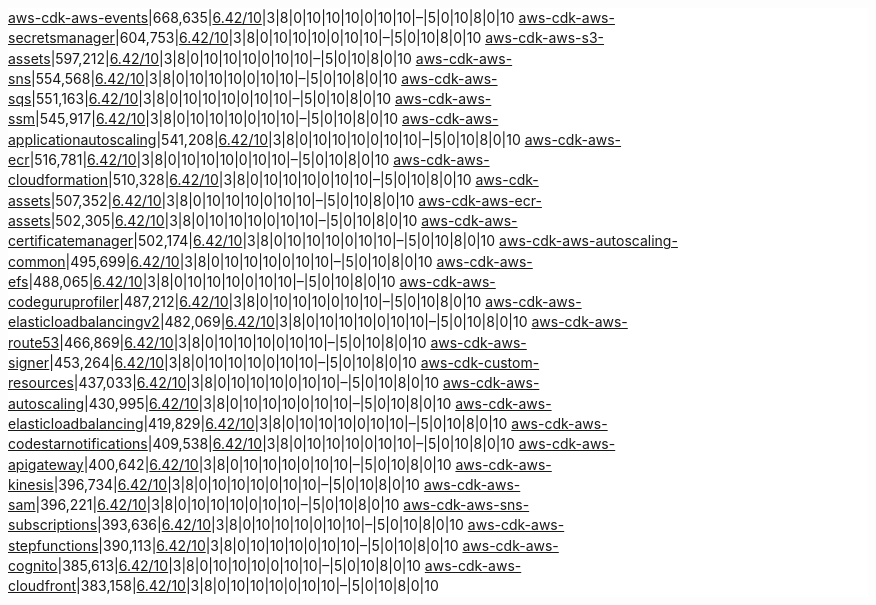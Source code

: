 [aws-cdk-aws-events](https://pypi.org/project/aws-cdk-aws-events)|668,635|[6.42/10](https://deps.dev/pypi/aws-cdk-aws-events)|3|8|0|10|10|10|0|10|10|–|5|0|10|8|0|10
[aws-cdk-aws-secretsmanager](https://pypi.org/project/aws-cdk-aws-secretsmanager)|604,753|[6.42/10](https://deps.dev/pypi/aws-cdk-aws-secretsmanager)|3|8|0|10|10|10|0|10|10|–|5|0|10|8|0|10
[aws-cdk-aws-s3-assets](https://pypi.org/project/aws-cdk-aws-s3-assets)|597,212|[6.42/10](https://deps.dev/pypi/aws-cdk-aws-s3-assets)|3|8|0|10|10|10|0|10|10|–|5|0|10|8|0|10
[aws-cdk-aws-sns](https://pypi.org/project/aws-cdk-aws-sns)|554,568|[6.42/10](https://deps.dev/pypi/aws-cdk-aws-sns)|3|8|0|10|10|10|0|10|10|–|5|0|10|8|0|10
[aws-cdk-aws-sqs](https://pypi.org/project/aws-cdk-aws-sqs)|551,163|[6.42/10](https://deps.dev/pypi/aws-cdk-aws-sqs)|3|8|0|10|10|10|0|10|10|–|5|0|10|8|0|10
[aws-cdk-aws-ssm](https://pypi.org/project/aws-cdk-aws-ssm)|545,917|[6.42/10](https://deps.dev/pypi/aws-cdk-aws-ssm)|3|8|0|10|10|10|0|10|10|–|5|0|10|8|0|10
[aws-cdk-aws-applicationautoscaling](https://pypi.org/project/aws-cdk-aws-applicationautoscaling)|541,208|[6.42/10](https://deps.dev/pypi/aws-cdk-aws-applicationautoscaling)|3|8|0|10|10|10|0|10|10|–|5|0|10|8|0|10
[aws-cdk-aws-ecr](https://pypi.org/project/aws-cdk-aws-ecr)|516,781|[6.42/10](https://deps.dev/pypi/aws-cdk-aws-ecr)|3|8|0|10|10|10|0|10|10|–|5|0|10|8|0|10
[aws-cdk-aws-cloudformation](https://pypi.org/project/aws-cdk-aws-cloudformation)|510,328|[6.42/10](https://deps.dev/pypi/aws-cdk-aws-cloudformation)|3|8|0|10|10|10|0|10|10|–|5|0|10|8|0|10
[aws-cdk-assets](https://pypi.org/project/aws-cdk-assets)|507,352|[6.42/10](https://deps.dev/pypi/aws-cdk-assets)|3|8|0|10|10|10|0|10|10|–|5|0|10|8|0|10
[aws-cdk-aws-ecr-assets](https://pypi.org/project/aws-cdk-aws-ecr-assets)|502,305|[6.42/10](https://deps.dev/pypi/aws-cdk-aws-ecr-assets)|3|8|0|10|10|10|0|10|10|–|5|0|10|8|0|10
[aws-cdk-aws-certificatemanager](https://pypi.org/project/aws-cdk-aws-certificatemanager)|502,174|[6.42/10](https://deps.dev/pypi/aws-cdk-aws-certificatemanager)|3|8|0|10|10|10|0|10|10|–|5|0|10|8|0|10
[aws-cdk-aws-autoscaling-common](https://pypi.org/project/aws-cdk-aws-autoscaling-common)|495,699|[6.42/10](https://deps.dev/pypi/aws-cdk-aws-autoscaling-common)|3|8|0|10|10|10|0|10|10|–|5|0|10|8|0|10
[aws-cdk-aws-efs](https://pypi.org/project/aws-cdk-aws-efs)|488,065|[6.42/10](https://deps.dev/pypi/aws-cdk-aws-efs)|3|8|0|10|10|10|0|10|10|–|5|0|10|8|0|10
[aws-cdk-aws-codeguruprofiler](https://pypi.org/project/aws-cdk-aws-codeguruprofiler)|487,212|[6.42/10](https://deps.dev/pypi/aws-cdk-aws-codeguruprofiler)|3|8|0|10|10|10|0|10|10|–|5|0|10|8|0|10
[aws-cdk-aws-elasticloadbalancingv2](https://pypi.org/project/aws-cdk-aws-elasticloadbalancingv2)|482,069|[6.42/10](https://deps.dev/pypi/aws-cdk-aws-elasticloadbalancingv2)|3|8|0|10|10|10|0|10|10|–|5|0|10|8|0|10
[aws-cdk-aws-route53](https://pypi.org/project/aws-cdk-aws-route53)|466,869|[6.42/10](https://deps.dev/pypi/aws-cdk-aws-route53)|3|8|0|10|10|10|0|10|10|–|5|0|10|8|0|10
[aws-cdk-aws-signer](https://pypi.org/project/aws-cdk-aws-signer)|453,264|[6.42/10](https://deps.dev/pypi/aws-cdk-aws-signer)|3|8|0|10|10|10|0|10|10|–|5|0|10|8|0|10
[aws-cdk-custom-resources](https://pypi.org/project/aws-cdk-custom-resources)|437,033|[6.42/10](https://deps.dev/pypi/aws-cdk-custom-resources)|3|8|0|10|10|10|0|10|10|–|5|0|10|8|0|10
[aws-cdk-aws-autoscaling](https://pypi.org/project/aws-cdk-aws-autoscaling)|430,995|[6.42/10](https://deps.dev/pypi/aws-cdk-aws-autoscaling)|3|8|0|10|10|10|0|10|10|–|5|0|10|8|0|10
[aws-cdk-aws-elasticloadbalancing](https://pypi.org/project/aws-cdk-aws-elasticloadbalancing)|419,829|[6.42/10](https://deps.dev/pypi/aws-cdk-aws-elasticloadbalancing)|3|8|0|10|10|10|0|10|10|–|5|0|10|8|0|10
[aws-cdk-aws-codestarnotifications](https://pypi.org/project/aws-cdk-aws-codestarnotifications)|409,538|[6.42/10](https://deps.dev/pypi/aws-cdk-aws-codestarnotifications)|3|8|0|10|10|10|0|10|10|–|5|0|10|8|0|10
[aws-cdk-aws-apigateway](https://pypi.org/project/aws-cdk-aws-apigateway)|400,642|[6.42/10](https://deps.dev/pypi/aws-cdk-aws-apigateway)|3|8|0|10|10|10|0|10|10|–|5|0|10|8|0|10
[aws-cdk-aws-kinesis](https://pypi.org/project/aws-cdk-aws-kinesis)|396,734|[6.42/10](https://deps.dev/pypi/aws-cdk-aws-kinesis)|3|8|0|10|10|10|0|10|10|–|5|0|10|8|0|10
[aws-cdk-aws-sam](https://pypi.org/project/aws-cdk-aws-sam)|396,221|[6.42/10](https://deps.dev/pypi/aws-cdk-aws-sam)|3|8|0|10|10|10|0|10|10|–|5|0|10|8|0|10
[aws-cdk-aws-sns-subscriptions](https://pypi.org/project/aws-cdk-aws-sns-subscriptions)|393,636|[6.42/10](https://deps.dev/pypi/aws-cdk-aws-sns-subscriptions)|3|8|0|10|10|10|0|10|10|–|5|0|10|8|0|10
[aws-cdk-aws-stepfunctions](https://pypi.org/project/aws-cdk-aws-stepfunctions)|390,113|[6.42/10](https://deps.dev/pypi/aws-cdk-aws-stepfunctions)|3|8|0|10|10|10|0|10|10|–|5|0|10|8|0|10
[aws-cdk-aws-cognito](https://pypi.org/project/aws-cdk-aws-cognito)|385,613|[6.42/10](https://deps.dev/pypi/aws-cdk-aws-cognito)|3|8|0|10|10|10|0|10|10|–|5|0|10|8|0|10
[aws-cdk-aws-cloudfront](https://pypi.org/project/aws-cdk-aws-cloudfront)|383,158|[6.42/10](https://deps.dev/pypi/aws-cdk-aws-cloudfront)|3|8|0|10|10|10|0|10|10|–|5|0|10|8|0|10